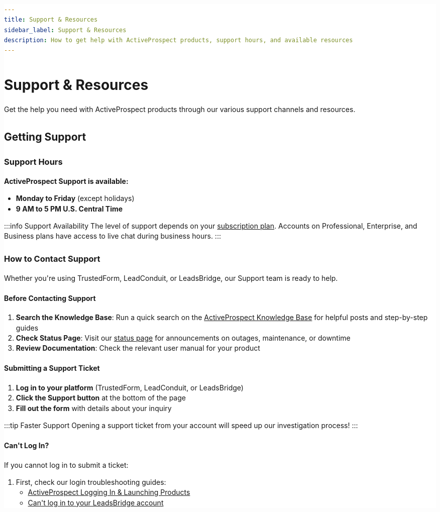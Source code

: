 ```yaml
---
title: Support & Resources
sidebar_label: Support & Resources
description: How to get help with ActiveProspect products, support hours, and available resources
---
```


# Support & Resources

Get the help you need with ActiveProspect products through our various support channels and resources.

## Getting Support

### Support Hours

**ActiveProspect Support is available:**
- **Monday to Friday** (except holidays)
- **9 AM to 5 PM U.S. Central Time**

:::info Support Availability
The level of support depends on your [subscription plan](https://activeprospect.com/levels/). Accounts on Professional, Enterprise, and Business plans have access to live chat during business hours.
:::

### How to Contact Support

Whether you're using TrustedForm, LeadConduit, or LeadsBridge, our Support team is ready to help.

#### Before Contacting Support

1. **Search the Knowledge Base**: Run a quick search on the [ActiveProspect Knowledge Base](https://community.activeprospect.com/) for helpful posts and step-by-step guides
2. **Check Status Page**: Visit our [status page](https://status.activeprospect.com/) for announcements on outages, maintenance, or downtime
3. **Review Documentation**: Check the relevant user manual for your product

#### Submitting a Support Ticket

1. **Log in to your platform** (TrustedForm, LeadConduit, or LeadsBridge)
2. **Click the Support button** at the bottom of the page
3. **Fill out the form** with details about your inquiry

:::tip Faster Support
Opening a support ticket from your account will speed up our investigation process!
:::

#### Can't Log In?

If you cannot log in to submit a ticket:

1. First, check our login troubleshooting guides:
   - [ActiveProspect Logging In & Launching Products](https://community.activeprospect.com/posts/4088277-logging-in-launching-products)
   - [Can't log in to your LeadsBridge account](https://community.activeprospect.com/posts/5049772-can-t-log-in-to-your-leadsbridge-account)
